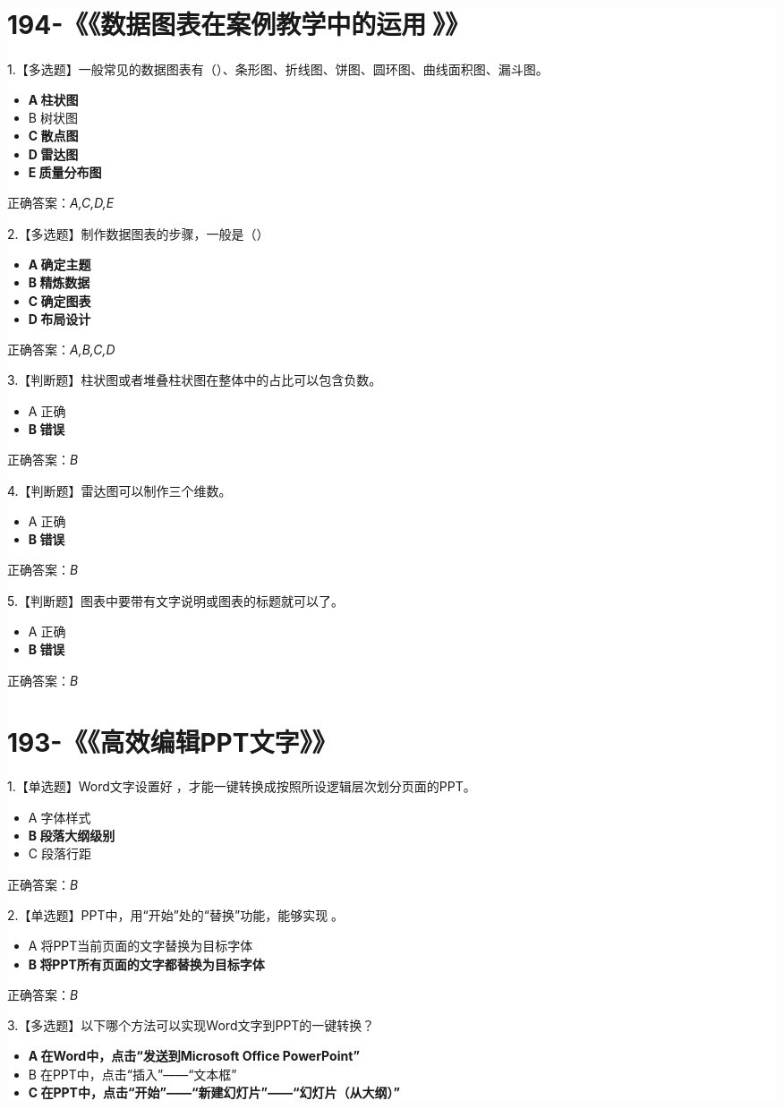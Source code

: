 # 194-《《数据图表在案例教学中的运用 》》
1.【多选题】一般常见的数据图表有（）、条形图、折线图、饼图、圆环图、曲线面积图、漏斗图。
+ **A 柱状图**
+ B 树状图
+ **C 散点图**
+ **D 雷达图**
+ **E 质量分布图**

正确答案：*A,C,D,E*

2.【多选题】制作数据图表的步骤，一般是（）
+ **A 确定主题**
+ **B 精炼数据**
+ **C 确定图表**
+ **D 布局设计**

正确答案：*A,B,C,D*

3.【判断题】柱状图或者堆叠柱状图在整体中的占比可以包含负数。
+ A 正确
+ **B 错误**

正确答案：*B*

4.【判断题】雷达图可以制作三个维数。
+ A 正确
+ **B 错误**

正确答案：*B*

5.【判断题】图表中要带有文字说明或图表的标题就可以了。
+ A 正确
+ **B 错误**

正确答案：*B*


# 193-《《高效编辑PPT文字》》
1.【单选题】Word文字设置好                    ，才能一键转换成按照所设逻辑层次划分页面的PPT。
+ A 字体样式
+ **B 段落大纲级别**
+ C 段落行距

正确答案：*B*

2.【单选题】PPT中，用“开始”处的“替换”功能，能够实现                   。
+ A 将PPT当前页面的文字替换为目标字体
+ **B 将PPT所有页面的文字都替换为目标字体**

正确答案：*B*

3.【多选题】以下哪个方法可以实现Word文字到PPT的一键转换？
+ **A 在Word中，点击“发送到Microsoft Office PowerPoint”**
+ B 在PPT中，点击“插入”——“文本框”
+ **C 在PPT中，点击“开始”——“新建幻灯片”——“幻灯片（从大纲）”**
